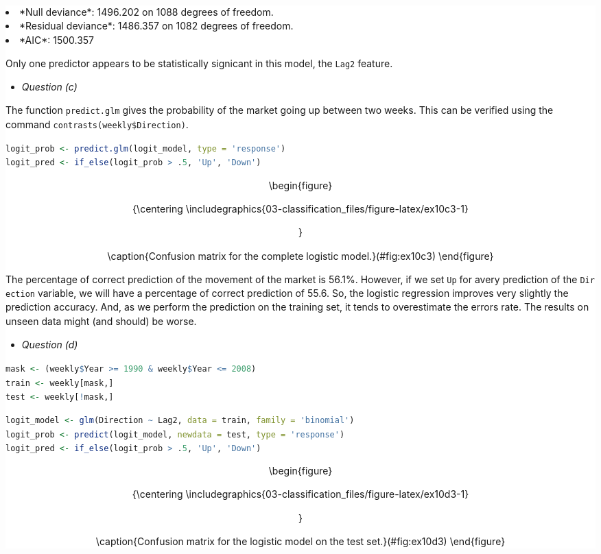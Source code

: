</div>

<li> *Null deviance*: 1496.202 on 1088 degrees of freedom. </li><li> *Residual deviance*: 1486.357 on 1082 degrees of freedom. </li><li> *AIC*: 1500.357</li></ul>

Only one predictor appears to be statistically signicant in this model, the `Lag2` feature.

* *Question (c)*

The function `predict.glm` gives the probability of the market going up between two weeks. This can be verified using the command `contrasts(weekly$Direction)`.


```r
logit_prob <- predict.glm(logit_model, type = 'response')
logit_pred <- if_else(logit_prob > .5, 'Up', 'Down')
```

<center>
\begin{figure}

{\centering \includegraphics{03-classification_files/figure-latex/ex10c3-1} 

}

\caption{Confusion matrix for the complete logistic model.}(\#fig:ex10c3)
\end{figure}
</center>

The percentage of correct prediction of the movement of the market is 56.1%. However, if we set `Up` for avery prediction of the `Direction` variable, we will have a percentage of correct prediction of 55.6. So, the logistic regression improves very slightly the prediction accuracy. And, as we perform the prediction on the training set, it tends to overestimate the errors rate. The results on unseen data might (and should) be worse.

* *Question (d)*


```r
mask <- (weekly$Year >= 1990 & weekly$Year <= 2008)
train <- weekly[mask,]
test <- weekly[!mask,]
```


```r
logit_model <- glm(Direction ~ Lag2, data = train, family = 'binomial')
logit_prob <- predict(logit_model, newdata = test, type = 'response')
logit_pred <- if_else(logit_prob > .5, 'Up', 'Down')
```

<center>
\begin{figure}

{\centering \includegraphics{03-classification_files/figure-latex/ex10d3-1} 

}

\caption{Confusion matrix for the logistic model on the test set.}(\#fig:ex10d3)
\end{figure}
</center>
